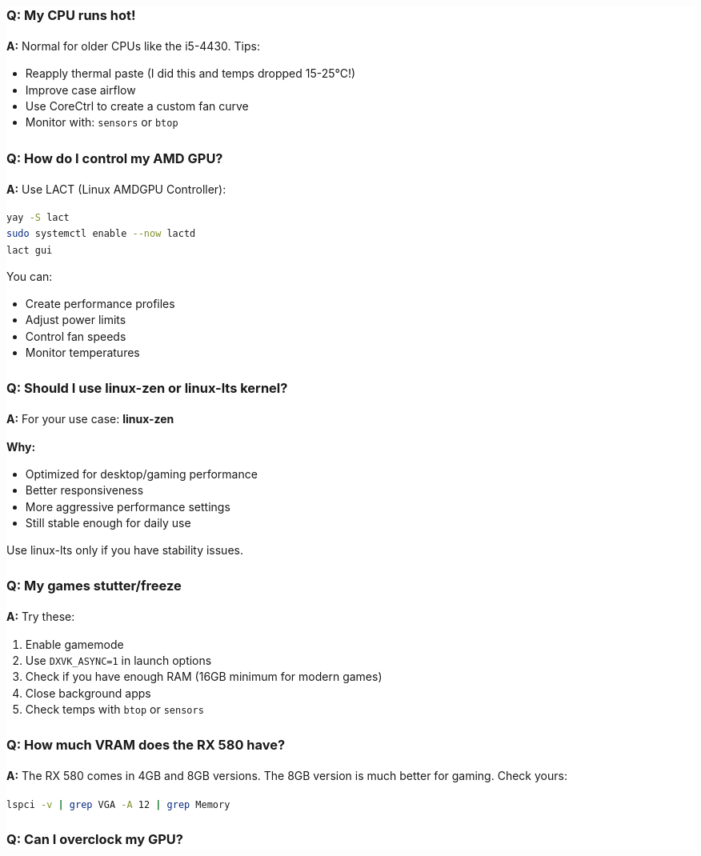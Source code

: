 ### Q: My CPU runs hot!

**A:** Normal for older CPUs like the i5-4430. Tips:
- Reapply thermal paste (I did this and temps dropped 15-25°C!)
- Improve case airflow
- Use CoreCtrl to create a custom fan curve
- Monitor with: `sensors` or `btop`

### Q: How do I control my AMD GPU?

**A:** Use LACT (Linux AMDGPU Controller):
```bash
yay -S lact
sudo systemctl enable --now lactd
lact gui
```

You can:
- Create performance profiles
- Adjust power limits
- Control fan speeds
- Monitor temperatures

### Q: Should I use linux-zen or linux-lts kernel?

**A:** For your use case: **linux-zen**

**Why:**
- Optimized for desktop/gaming performance
- Better responsiveness
- More aggressive performance settings
- Still stable enough for daily use

Use linux-lts only if you have stability issues.

### Q: My games stutter/freeze

**A:** Try these:
1. Enable gamemode
2. Use `DXVK_ASYNC=1` in launch options
3. Check if you have enough RAM (16GB minimum for modern games)
4. Close background apps
5. Check temps with `btop` or `sensors`

### Q: How much VRAM does the RX 580 have?

**A:** The RX 580 comes in 4GB and 8GB versions. The 8GB version is much better for gaming. Check yours:
```bash
lspci -v | grep VGA -A 12 | grep Memory
```

### Q: Can I overclock my GPU?

